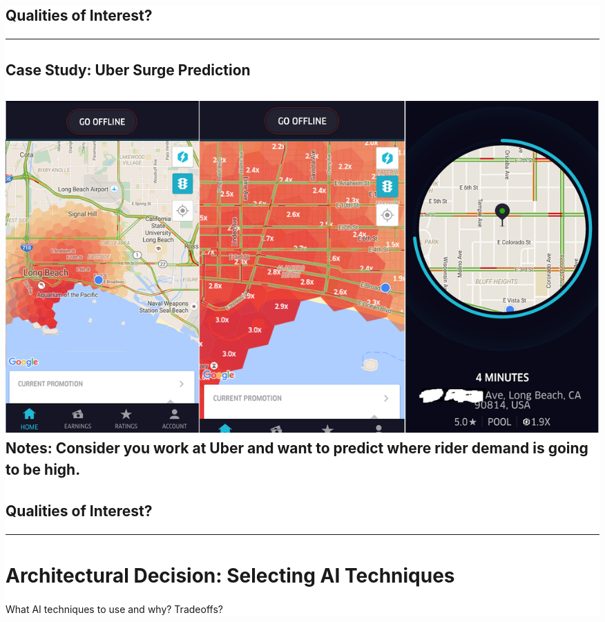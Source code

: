 ## Qualities of Interest?



----
## Case Study: Uber Surge Prediction
![Surge Screen in Uber App](ubersurge.png)
Notes: Consider you work at Uber and want to predict where rider demand is going to be high.
----
## Qualities of Interest?



---
# Architectural Decision: Selecting AI Techniques

What AI techniques to use and why? Tradeoffs?

